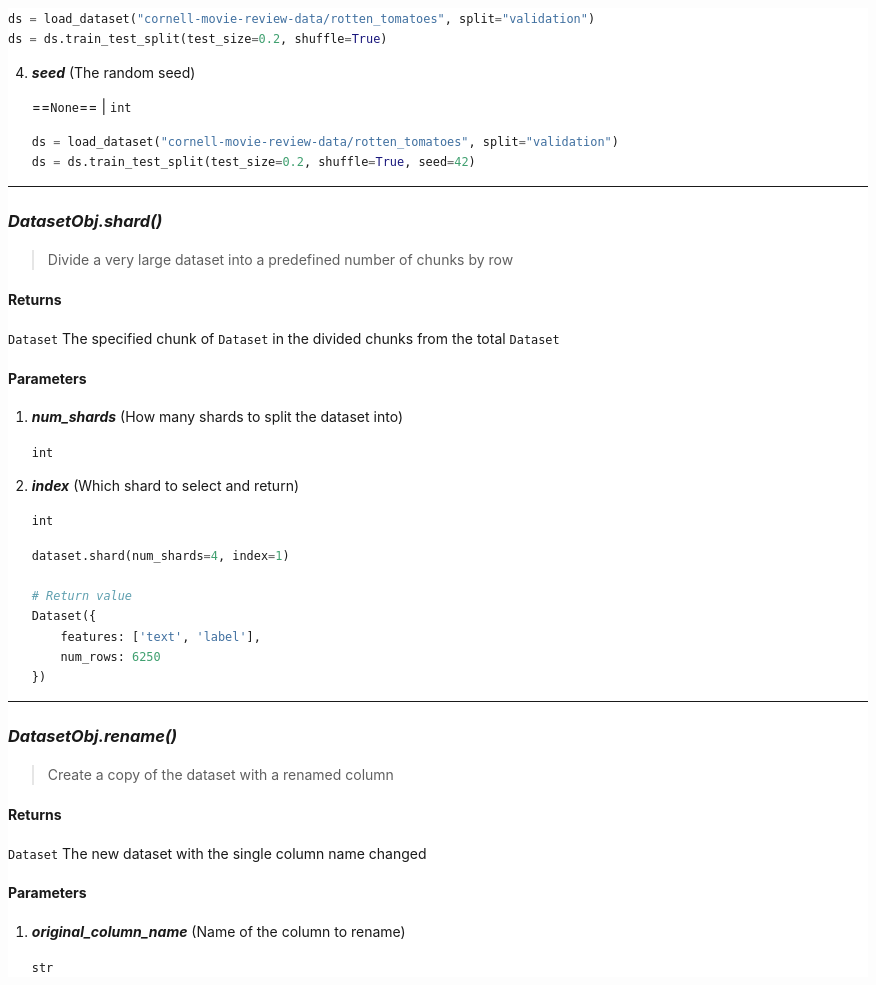    ```py
   ds = load_dataset("cornell-movie-review-data/rotten_tomatoes", split="validation")
   ds = ds.train_test_split(test_size=0.2, shuffle=True)
   ```

4. ***seed*** (The random seed)

   ==`None`== | `int`

   ```py
   ds = load_dataset("cornell-movie-review-data/rotten_tomatoes", split="validation")
   ds = ds.train_test_split(test_size=0.2, shuffle=True, seed=42)
   ```

***

### ***DatasetObj.shard()***

> Divide a very large dataset into a predefined number of chunks by row

#### Returns

`Dataset`	The specified chunk of `Dataset` in the divided chunks from the total `Dataset`

#### Parameters

1. ***num_shards*** (How many shards to split the dataset into)

   `int`

2. ***index*** (Which shard to select and return)

   `int`

   ```py
   dataset.shard(num_shards=4, index=1)
   
   # Return value
   Dataset({
       features: ['text', 'label'],
       num_rows: 6250
   })
   ```

***

### ***DatasetObj.rename()***

> Create a copy of the dataset with a renamed column

#### Returns

`Dataset`	The new dataset with the single column name changed

#### Parameters

1. ***original_column_name*** (Name of the column to rename)

   `str`
